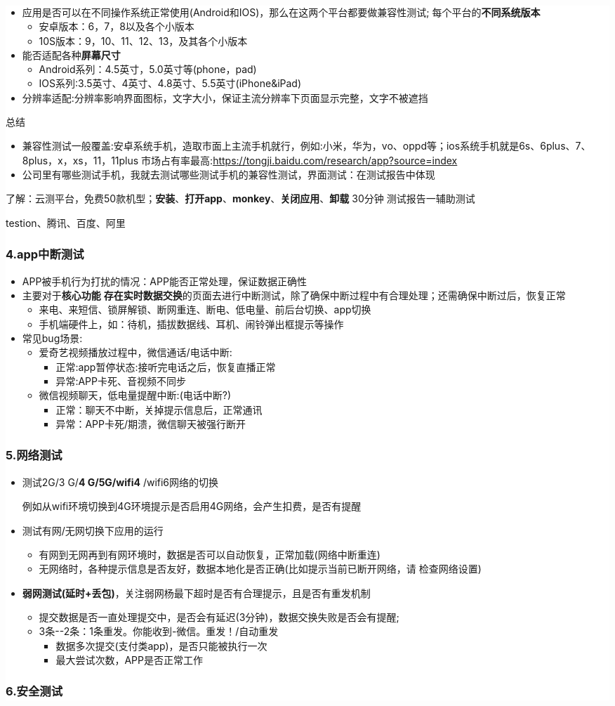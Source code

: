* 应用是否可以在不同操作系统正常使用(Android和IOS)，那么在这两个平台都要做兼容性测试;
  每个平台的**不同系统版本**
  * 安卓版本：6，7，8以及各个小版本
  * 10S版本：9，10、11、12、13，及其各个小版本
* 能否适配各种**屏幕尺寸**
  * Android系列：4.5英寸，5.0英寸等(phone，pad)
  * IOS系列:3.5英寸、4英寸、4.8英寸、5.5英寸(iPhone&iPad)
* 分辨率适配:分辨率影响界面图标，文字大小，保证主流分辨率下页面显示完整，文字不被遮挡

总结

* 兼容性测试一般覆盖:安卓系统手机，造取市面上主流手机就行，例如:小米，华为，vo、oppd等；ios系统手机就是6s、6plus、7、8plus，x，xs，11，11plus
  市场占有率最高:https://tongji.baidu.com/research/app?source=index
* 公司里有哪些测试手机，我就去测试哪些测试手机的兼容性测试，界面测试：在测试报告中体现

了解：云测平台，免费50款机型；**安装**、**打开app**、**monkey**、**关闭应用**、**卸载**  30分钟  测试报告一辅助测试

testion、腾讯、百度、阿里



### 4.app中断测试

* APP被手机行为打扰的情况：APP能否正常处理，保证数据正确性
* 主要对于**核心功能** **存在实时数据交换**的页面去进行中断测试，除了确保中断过程中有合理处理；还需确保中断过后，恢复正常
  * 来电、来短信、锁屏解锁、断网重连、断电、低电量、前后台切换、app切换
  * 手机端硬件上，如：待机，插拔数据线、耳机、闹铃弹出框提示等操作
* 常见bug场景:
  * 爱奇艺视频播放过程中，微信通话/电话中断:
    * 正常:app暂停状态:接听完电话之后，恢复直播正常
    * 异常:APP卡死、音视频不同步
  * 微信视频聊天，低电量提醒中断:(电话中断?)
    * 正常：聊天不中断，关掉提示信息后，正常通讯
    * 异常：APP卡死/期溃，微信聊天被强行断开

### 5.网络测试

* 测试2G/3 G/**4 G/5G/wifi4** /wifi6网络的切换

  例如从wifi环境切换到4G环境提示是否启用4G网络，会产生扣费，是否有提醒

* 测试有网/无网切换下应用的运行
  * 有网到无网再到有网环境时，数据是否可以自动恢复，正常加载(网络中断重连)
  * 无网络时，各种提示信息是否友好，数据本地化是否正确(比如提示当前已断开网络，请
    检查网络设置)
* **弱网测试(延时+丢包)**，关注弱网杨最下超时是否有合理提示，且是否有重发机制
  * 提交数据是否一直处理提交中，是否会有延迟(3分钟)，数据交换失败是否会有提醒;
  * 3条--2条：1条重发。你能收到-微信。重发！/自动重发
    * 数据多次提交(支付类app)，是否只能被执行一次
    * 最大尝试次数，APP是否正常工作





### 6.安全测试
